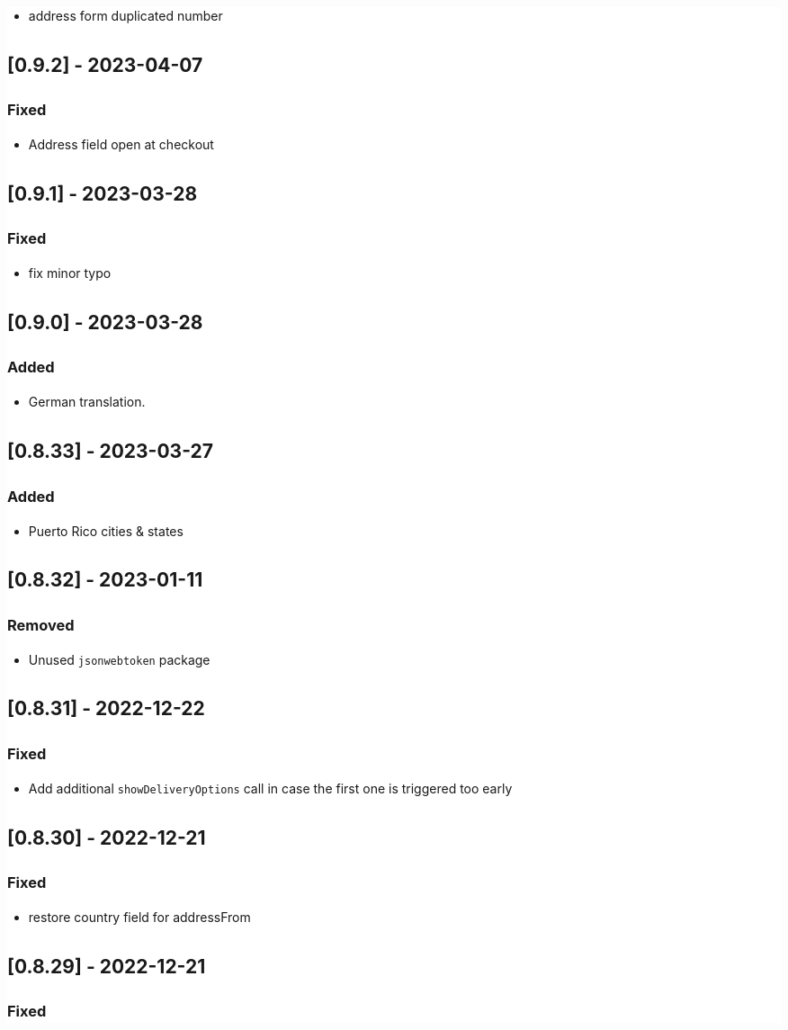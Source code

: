 - address form duplicated number

## [0.9.2] - 2023-04-07

### Fixed

- Address field open at checkout

## [0.9.1] - 2023-03-28

### Fixed

- fix minor typo

## [0.9.0] - 2023-03-28

### Added

- German translation.

## [0.8.33] - 2023-03-27

### Added

- Puerto Rico cities & states

## [0.8.32] - 2023-01-11

### Removed

- Unused `jsonwebtoken` package

## [0.8.31] - 2022-12-22

### Fixed

- Add additional `showDeliveryOptions` call in case the first one is triggered too early

## [0.8.30] - 2022-12-21

### Fixed

- restore country field for addressFrom

## [0.8.29] - 2022-12-21

### Fixed
